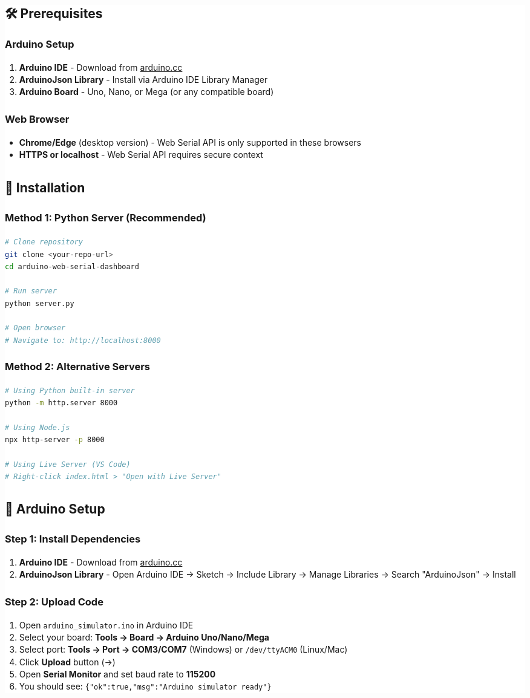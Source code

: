 ## 🛠️ Prerequisites

### Arduino Setup
1. **Arduino IDE** - Download from [arduino.cc](https://www.arduino.cc/en/software)
2. **ArduinoJson Library** - Install via Arduino IDE Library Manager
3. **Arduino Board** - Uno, Nano, or Mega (or any compatible board)

### Web Browser
- **Chrome/Edge** (desktop version) - Web Serial API is only supported in these browsers
- **HTTPS or localhost** - Web Serial API requires secure context

## 🚀 Installation

### Method 1: Python Server (Recommended)
```bash
# Clone repository
git clone <your-repo-url>
cd arduino-web-serial-dashboard

# Run server
python server.py

# Open browser
# Navigate to: http://localhost:8000
```

### Method 2: Alternative Servers
```bash
# Using Python built-in server
python -m http.server 8000

# Using Node.js
npx http-server -p 8000

# Using Live Server (VS Code)
# Right-click index.html > "Open with Live Server"
```

## 🔧 Arduino Setup

### Step 1: Install Dependencies
1. **Arduino IDE** - Download from [arduino.cc](https://www.arduino.cc/en/software)
2. **ArduinoJson Library** - Open Arduino IDE → Sketch → Include Library → Manage Libraries → Search "ArduinoJson" → Install

### Step 2: Upload Code
1. Open `arduino_simulator.ino` in Arduino IDE
2. Select your board: **Tools → Board → Arduino Uno/Nano/Mega**
3. Select port: **Tools → Port → COM3/COM7** (Windows) or `/dev/ttyACM0` (Linux/Mac)
4. Click **Upload** button (→)
5. Open **Serial Monitor** and set baud rate to **115200**
6. You should see: `{"ok":true,"msg":"Arduino simulator ready"}`
